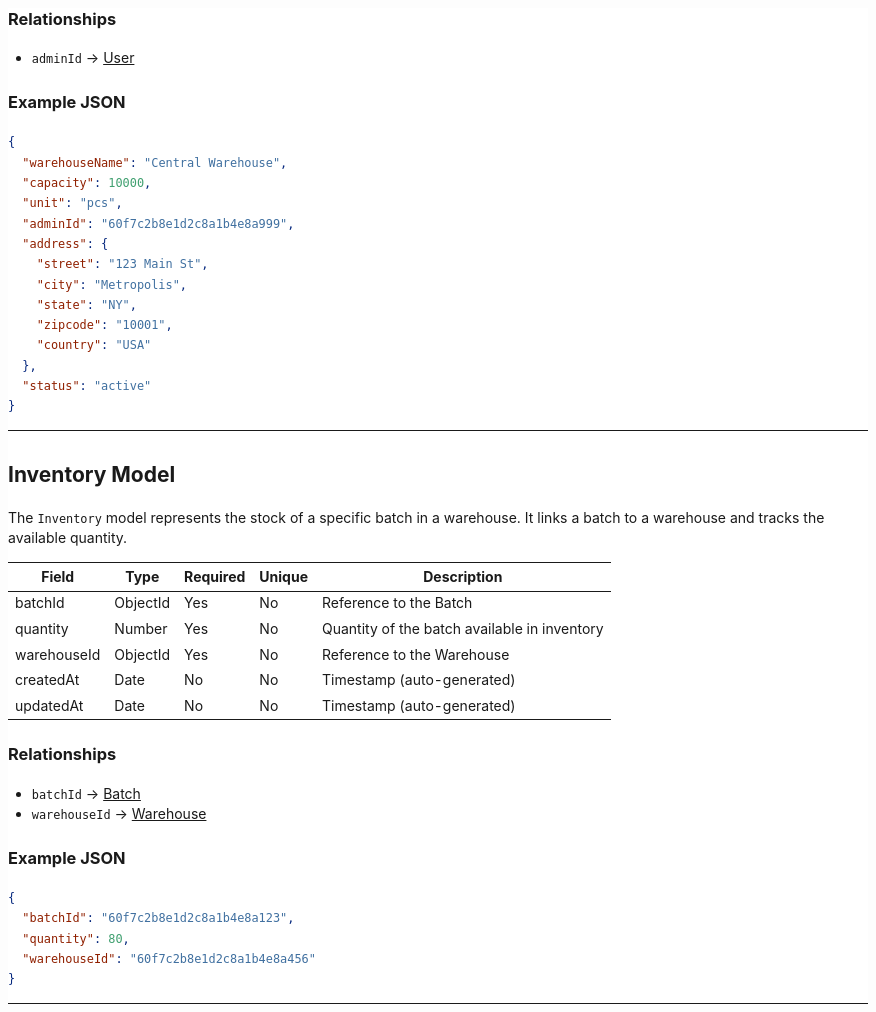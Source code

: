 ### Relationships

- `adminId` → [User](#user)

### Example JSON

```json
{
  "warehouseName": "Central Warehouse",
  "capacity": 10000,
  "unit": "pcs",
  "adminId": "60f7c2b8e1d2c8a1b4e8a999",
  "address": {
    "street": "123 Main St",
    "city": "Metropolis",
    "state": "NY",
    "zipcode": "10001",
    "country": "USA"
  },
  "status": "active"
}
```

---

## Inventory Model

The `Inventory` model represents the stock of a specific batch in a warehouse. It links a batch to a warehouse and tracks the available quantity.

| Field       | Type     | Required | Unique | Description                                  |
| ----------- | -------- | -------- | ------ | -------------------------------------------- |
| batchId     | ObjectId | Yes      | No     | Reference to the Batch                       |
| quantity    | Number   | Yes      | No     | Quantity of the batch available in inventory |
| warehouseId | ObjectId | Yes      | No     | Reference to the Warehouse                   |
| createdAt   | Date     | No       | No     | Timestamp (auto-generated)                   |
| updatedAt   | Date     | No       | No     | Timestamp (auto-generated)                   |

### Relationships

- `batchId` → [Batch](#batch)
- `warehouseId` → [Warehouse](#warehouse)

### Example JSON

```json
{
  "batchId": "60f7c2b8e1d2c8a1b4e8a123",
  "quantity": 80,
  "warehouseId": "60f7c2b8e1d2c8a1b4e8a456"
}
```

---